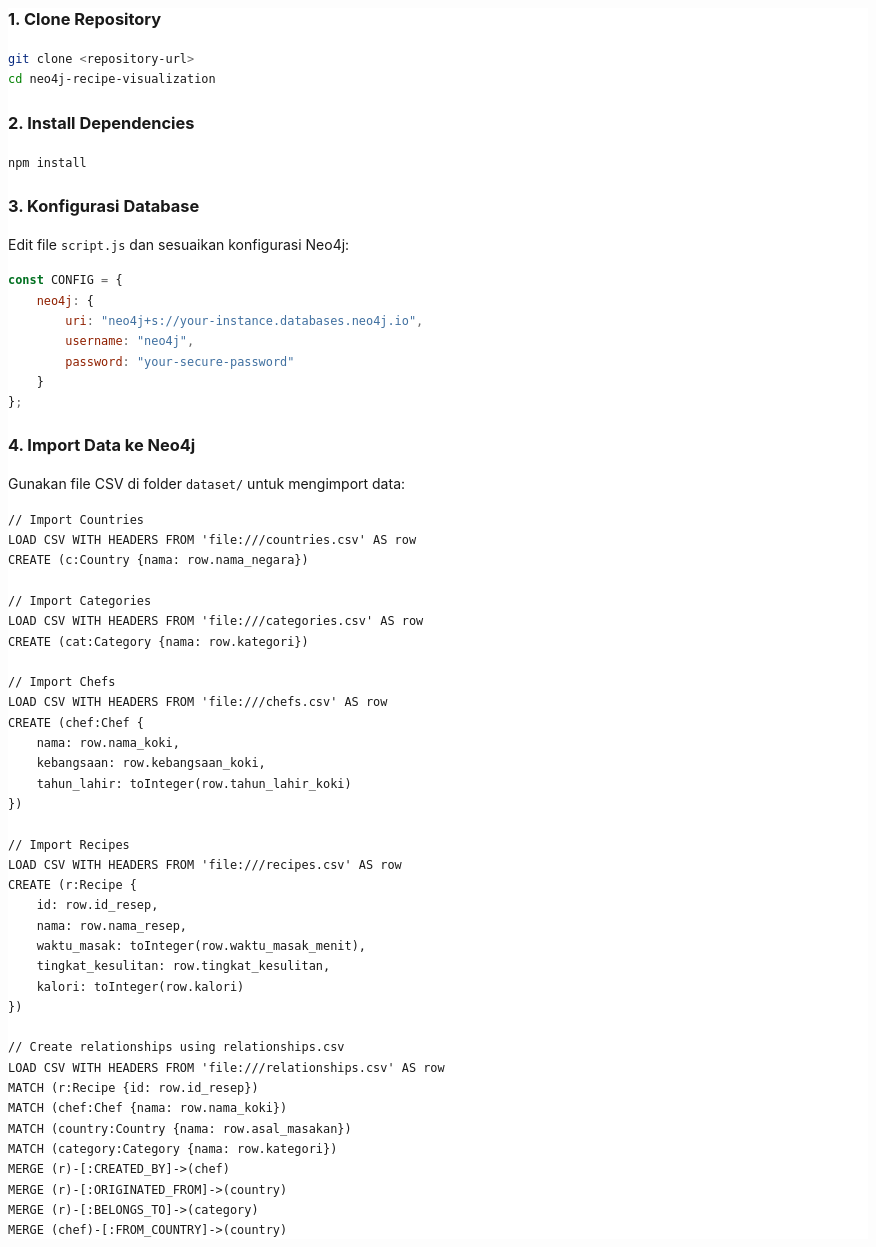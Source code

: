 ### 1. Clone Repository
```bash
git clone <repository-url>
cd neo4j-recipe-visualization
```

### 2. Install Dependencies
```bash
npm install
```

### 3. Konfigurasi Database
Edit file `script.js` dan sesuaikan konfigurasi Neo4j:

```javascript
const CONFIG = {
    neo4j: {
        uri: "neo4j+s://your-instance.databases.neo4j.io",
        username: "neo4j",
        password: "your-secure-password"
    }
};
```

### 4. Import Data ke Neo4j
Gunakan file CSV di folder `dataset/` untuk mengimport data:

```cypher
// Import Countries
LOAD CSV WITH HEADERS FROM 'file:///countries.csv' AS row
CREATE (c:Country {nama: row.nama_negara})

// Import Categories  
LOAD CSV WITH HEADERS FROM 'file:///categories.csv' AS row
CREATE (cat:Category {nama: row.kategori})

// Import Chefs
LOAD CSV WITH HEADERS FROM 'file:///chefs.csv' AS row
CREATE (chef:Chef {
    nama: row.nama_koki,
    kebangsaan: row.kebangsaan_koki,
    tahun_lahir: toInteger(row.tahun_lahir_koki)
})

// Import Recipes
LOAD CSV WITH HEADERS FROM 'file:///recipes.csv' AS row
CREATE (r:Recipe {
    id: row.id_resep,
    nama: row.nama_resep,
    waktu_masak: toInteger(row.waktu_masak_menit),
    tingkat_kesulitan: row.tingkat_kesulitan,
    kalori: toInteger(row.kalori)
})

// Create relationships using relationships.csv
LOAD CSV WITH HEADERS FROM 'file:///relationships.csv' AS row
MATCH (r:Recipe {id: row.id_resep})
MATCH (chef:Chef {nama: row.nama_koki})
MATCH (country:Country {nama: row.asal_masakan})
MATCH (category:Category {nama: row.kategori})
MERGE (r)-[:CREATED_BY]->(chef)
MERGE (r)-[:ORIGINATED_FROM]->(country)
MERGE (r)-[:BELONGS_TO]->(category)
MERGE (chef)-[:FROM_COUNTRY]->(country)
```